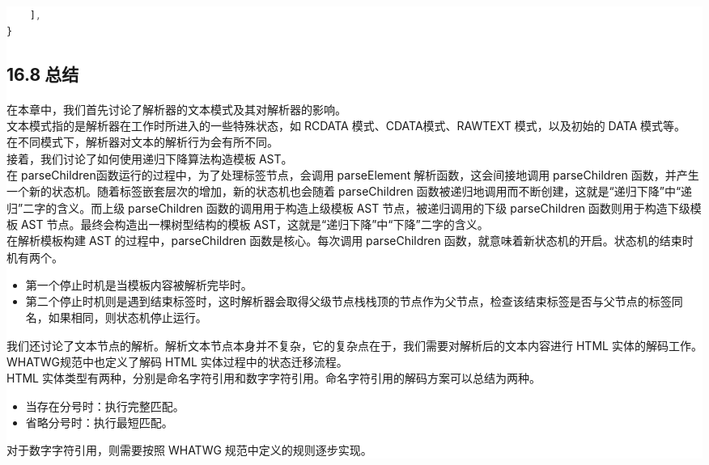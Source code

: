 ```javascript
	],
}
```


## 16.8 总结
在本章中，我们首先讨论了解析器的文本模式及其对解析器的影响。<br />文本模式指的是解析器在工作时所进入的一些特殊状态，如 RCDATA 模式、CDATA模式、RAWTEXT 模式，以及初始的 DATA 模式等。<br />在不同模式下，解析器对文本的解析行为会有所不同。<br />接着，我们讨论了如何使用递归下降算法构造模板 AST。<br />在 parseChildren函数运行的过程中，为了处理标签节点，会调用 parseElement 解析函数，这会间接地调用 parseChildren 函数，并产生一个新的状态机。随着标签嵌套层次的增加，新的状态机也会随着 parseChildren 函数被递归地调用而不断创建，这就是“递归下降”中“递归”二字的含义。而上级 parseChildren 函数的调用用于构造上级模板 AST 节点，被递归调用的下级 parseChildren 函数则用于构造下级模板 AST 节点。最终会构造出一棵树型结构的模板 AST，这就是“递归下降”中“下降”二字的含义。<br />在解析模板构建 AST 的过程中，parseChildren 函数是核心。每次调用 parseChildren 函数，就意味着新状态机的开启。状态机的结束时机有两个。

- 第一个停止时机是当模板内容被解析完毕时。
- 第二个停止时机则是遇到结束标签时，这时解析器会取得父级节点栈栈顶的节点作为父节点，检查该结束标签是否与父节点的标签同名，如果相同，则状态机停止运行。

我们还讨论了文本节点的解析。解析文本节点本身并不复杂，它的复杂点在于，我们需要对解析后的文本内容进行 HTML 实体的解码工作。<br />WHATWG规范中也定义了解码 HTML 实体过程中的状态迁移流程。<br />HTML 实体类型有两种，分别是命名字符引用和数字字符引用。命名字符引用的解码方案可以总结为两种。

- 当存在分号时：执行完整匹配。
- 省略分号时：执行最短匹配。

对于数字字符引用，则需要按照 WHATWG 规范中定义的规则逐步实现。
